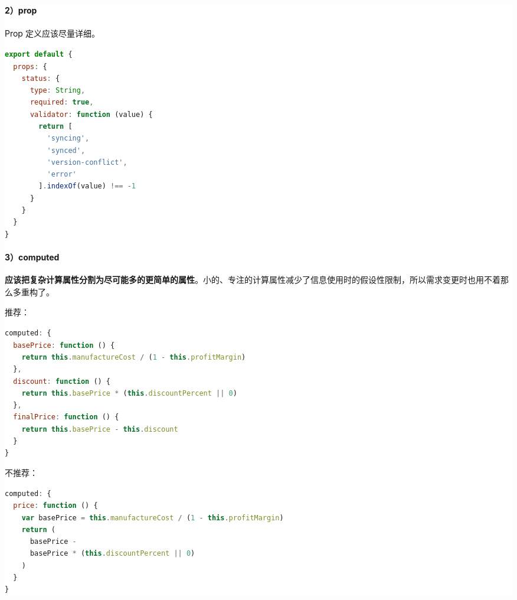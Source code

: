 #### 2）prop

Prop 定义应该尽量详细。

```javascript
export default {
  props: {
    status: {
      type: String,
      required: true,
      validator: function (value) {
        return [
          'syncing', 
          'synced',
          'version-conflict',
          'error'
        ].indexOf(value) !== -1
      }
    }
  }
}
```

#### 3）computed

**应该把复杂计算属性分割为尽可能多的更简单的属性**。小的、专注的计算属性减少了信息使用时的假设性限制，所以需求变更时也用不着那么多重构了。

推荐：

```javascript
computed: {
  basePrice: function () {
    return this.manufactureCost / (1 - this.profitMargin)
  },
  discount: function () {
    return this.basePrice * (this.discountPercent || 0)
  },
  finalPrice: function () {
    return this.basePrice - this.discount
  }
}
```

不推荐：

```javascript
computed: { 
  price: function () { 
    var basePrice = this.manufactureCost / (1 - this.profitMargin) 
    return ( 
      basePrice - 
      basePrice * (this.discountPercent || 0) 
    ) 
  } 
}
```
